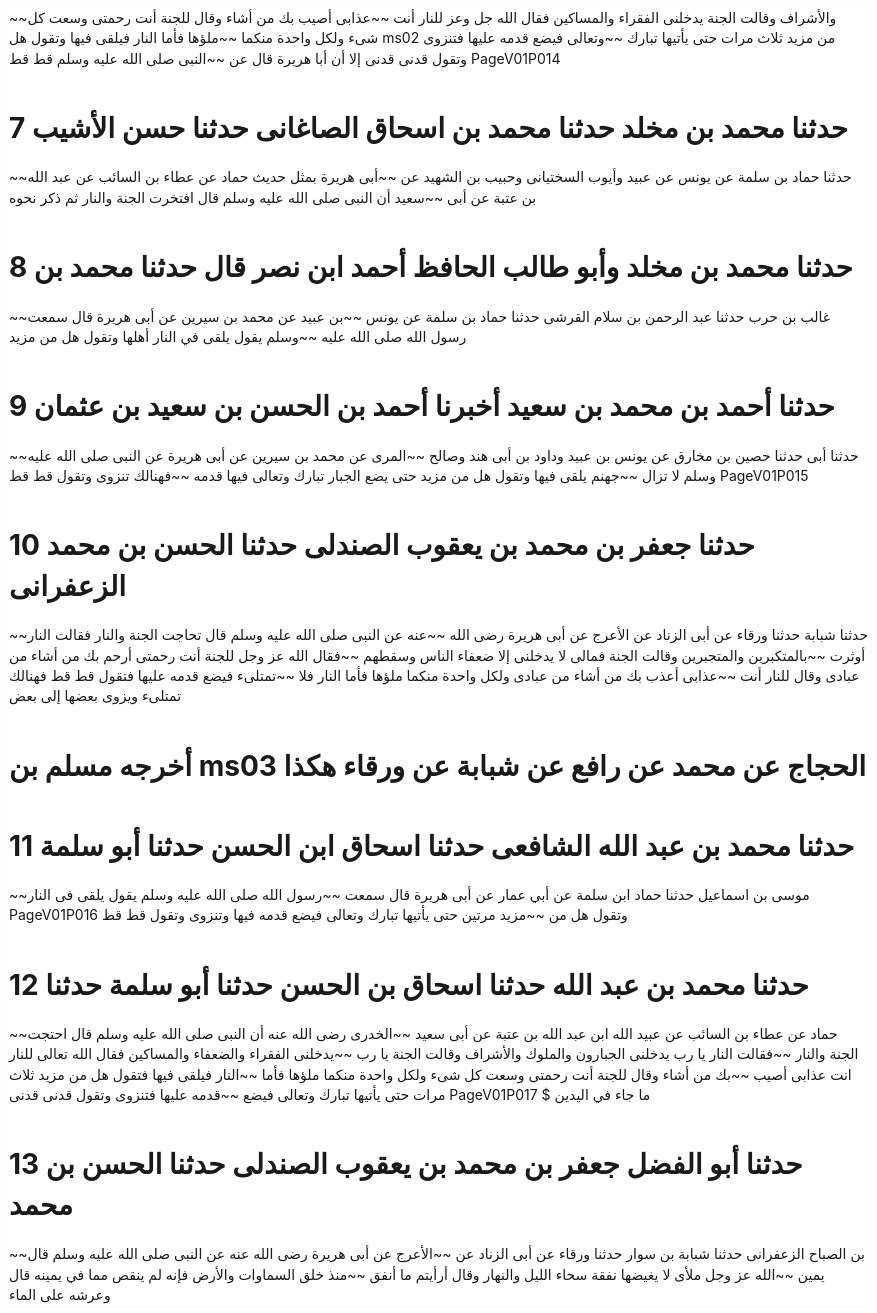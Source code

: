 ~~والأشراف وقالت الجنة يدخلنى الفقراء والمساكين فقال الله جل وعز للنار أنت
~~عذابى أصيب بك من أشاء وقال للجنة أنت رحمتى وسعت كل شىء ولكل واحدة منكما
~~ملؤها فأما النار فيلقى فيها وتقول هل ms02 من مزيد ثلاث مرات حتى يأتيها تبارك
~~وتعالى فيضع قدمه عليها فتنزوى وتقول قدنى قدنى إلا أن أبا هريرة قال عن
~~النبى صلى الله عليه وسلم قط قط PageV01P014
# 7 حدثنا محمد بن مخلد حدثنا محمد بن اسحاق الصاغانى حدثنا حسن الأشيب
~~حدثنا حماد بن سلمة عن يونس عن عبيد وأيوب السختيانى وحبيب بن الشهيد عن
~~أبى هريرة بمثل حديث حماد عن عطاء بن السائب عن عبد الله بن عتبة عن أبى
~~سعيد أن النبى صلى الله عليه وسلم قال افتخرت الجنة والنار ثم ذكر نحوه
# 8 حدثنا محمد بن مخلد وأبو طالب الحافظ أحمد ابن نصر قال حدثنا محمد بن
~~غالب بن حرب حدثنا عبد الرحمن بن سلام القرشى حدثنا حماد بن سلمة عن يونس
~~بن عبيد عن محمد بن سيرين عن أبى هريرة قال سمعت رسول الله صلى الله عليه
~~وسلم يقول يلقى في النار أهلها وتقول هل من مزيد
# 9 حدثنا أحمد بن محمد بن سعيد أخبرنا أحمد بن الحسن بن سعيد بن عثمان
~~حدثنا أبى حدثنا حصين بن مخارق عن يونس بن عبيد وداود بن أبى هند وصالح
~~المرى عن محمد بن سيرين عن أبى هريرة عن النبى صلى الله عليه وسلم لا تزال
~~جهنم يلقى فيها وتقول هل من مزيد حتى يضع الجبار تبارك وتعالى فيها قدمه
~~فهنالك تنزوى وتقول قط قط PageV01P015
# 10 حدثنا جعفر بن محمد بن يعقوب الصندلى حدثنا الحسن بن محمد الزعفرانى
~~حدثنا شبابة حدثنا ورقاء عن أبى الزناد عن الأعرج عن أبى هريرة رضى الله
~~عنه عن النبى صلى الله عليه وسلم قال تحاجت الجنة والنار فقالت النار أوثرت
~~بالمتكبرين والمتجبرين وقالت الجنة فمالى لا يدخلنى إلا ضعفاء الناس وسقطهم
~~فقال الله عز وجل للجنة أنت رحمتى أرحم بك من أشاء من عبادى وقال للنار أنت
~~عذابى أعذب بك من أشاء من عبادى ولكل واحدة منكما ملؤها فأما النار فلا
~~تمتلىء فيضع قدمه عليها فتقول قط قط فهنالك تمتلىء ويزوى بعضها إلى بعض
# أخرجه مسلم بن ms03 الحجاج عن محمد عن رافع عن شبابة عن ورقاء هكذا
# 11 حدثنا محمد بن عبد الله الشافعى حدثنا اسحاق ابن الحسن حدثنا أبو سلمة
~~موسى بن اسماعيل حدثنا حماد ابن سلمة عن أبي عمار عن أبى هريرة قال سمعت
~~رسول الله صلى الله عليه وسلم يقول يلقى فى النار PageV01P016 وتقول هل من
~~مزيد مرتين حتى يأتيها تبارك وتعالى فيضع قدمه فيها وتنزوى وتقول قط قط
# 12 حدثنا محمد بن عبد الله حدثنا اسحاق بن الحسن حدثنا أبو سلمة حدثنا
~~حماد عن عطاء بن السائب عن عبيد الله ابن عبد الله بن عتبة عن أبى سعيد
~~الخدرى رضى الله عنه أن النبى صلى الله عليه وسلم قال احتجت الجنة والنار
~~فقالت النار يا رب يدخلنى الجبارون والملوك والأشراف وقالت الجنة يا رب
~~يدخلنى الفقراء والضعفاء والمساكين فقال الله تعالى للنار انت عذابى أصيب
~~بك من أشاء وقال للجنة أنت رحمتى وسعت كل شىء ولكل واحدة منكما ملؤها فأما
~~النار فيلقى فيها فتقول هل من مزيد ثلاث مرات حتى يأتيها تبارك وتعالى فيضع
~~قدمه عليها فتنزوى وتقول قدنى قدنى PageV01P017 $ ما جاء في اليدين
# 13 حدثنا أبو الفضل جعفر بن محمد بن يعقوب الصندلى حدثنا الحسن بن محمد
~~بن الصباح الزعفرانى حدثنا شبابة بن سوار حدثنا ورقاء عن أبى الزناد عن
~~الأعرج عن أبى هريرة رضى الله عنه عن النبى صلى الله عليه وسلم قال يمين
~~الله عز وجل ملأى لا يغيضها نفقة سحاء الليل والنهار وقال أرأيتم ما أنفق
~~منذ خلق السماوات والأرض فإنه لم ينقص مما في يمينه قال وعرشه على الماء